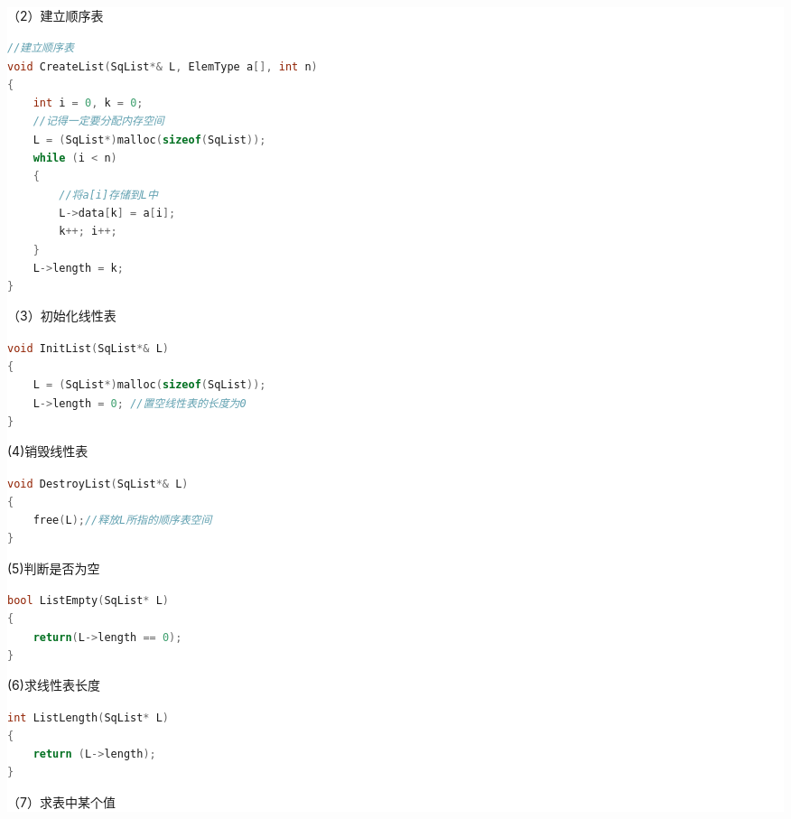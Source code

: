 （2）建立顺序表

```c++
//建立顺序表
void CreateList(SqList*& L, ElemType a[], int n)
{
	int i = 0, k = 0;
	//记得一定要分配内存空间 
	L = (SqList*)malloc(sizeof(SqList));
	while (i < n)
	{
        //将a[i]存储到L中
		L->data[k] = a[i];
		k++; i++;
	}
	L->length = k;
}
```

（3）初始化线性表

```c++
void InitList(SqList*& L)
{
	L = (SqList*)malloc(sizeof(SqList));
	L->length = 0; //置空线性表的长度为0
}
```

(4)销毁线性表

```c++
void DestroyList(SqList*& L)
{
	free(L);//释放L所指的顺序表空间
}
```

(5)判断是否为空

```c++
bool ListEmpty(SqList* L)
{
	return(L->length == 0);
}
```

(6)求线性表长度

```c++
int ListLength(SqList* L)
{
	return (L->length);
}
```

（7）求表中某个值
